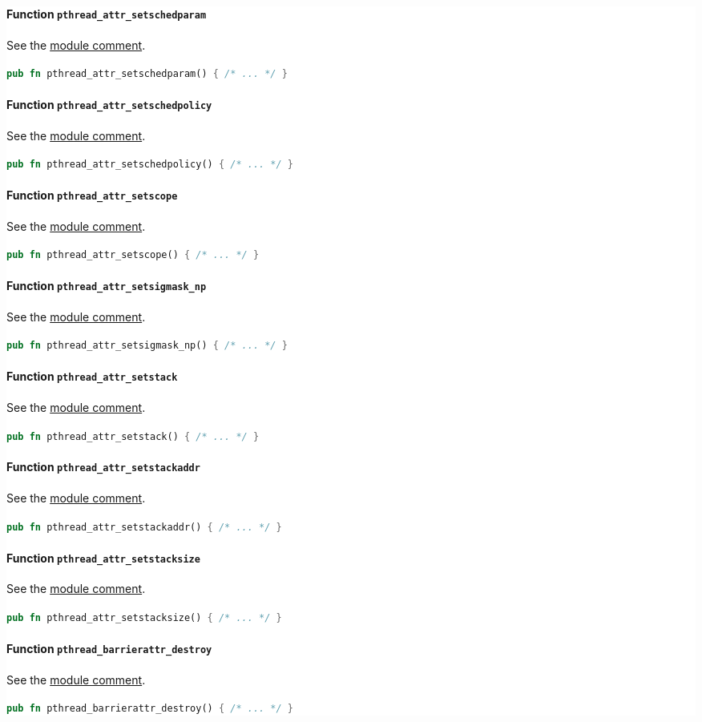 #### Function `pthread_attr_setschedparam`

See the [module comment](self).

```rust
pub fn pthread_attr_setschedparam() { /* ... */ }
```

#### Function `pthread_attr_setschedpolicy`

See the [module comment](self).

```rust
pub fn pthread_attr_setschedpolicy() { /* ... */ }
```

#### Function `pthread_attr_setscope`

See the [module comment](self).

```rust
pub fn pthread_attr_setscope() { /* ... */ }
```

#### Function `pthread_attr_setsigmask_np`

See the [module comment](self).

```rust
pub fn pthread_attr_setsigmask_np() { /* ... */ }
```

#### Function `pthread_attr_setstack`

See the [module comment](self).

```rust
pub fn pthread_attr_setstack() { /* ... */ }
```

#### Function `pthread_attr_setstackaddr`

See the [module comment](self).

```rust
pub fn pthread_attr_setstackaddr() { /* ... */ }
```

#### Function `pthread_attr_setstacksize`

See the [module comment](self).

```rust
pub fn pthread_attr_setstacksize() { /* ... */ }
```

#### Function `pthread_barrierattr_destroy`

See the [module comment](self).

```rust
pub fn pthread_barrierattr_destroy() { /* ... */ }
```
